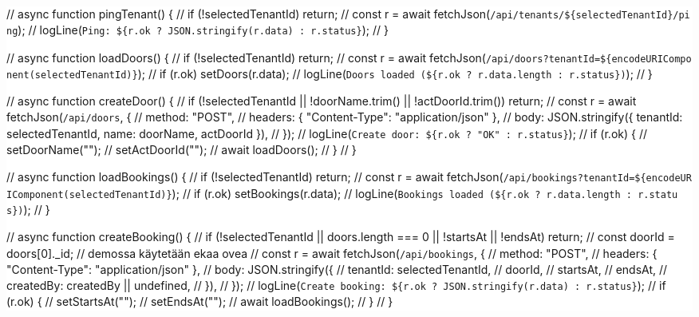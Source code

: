 //   async function pingTenant() {
//     if (!selectedTenantId) return;
//     const r = await fetchJson(`/api/tenants/${selectedTenantId}/ping`);
//     logLine(`Ping: ${r.ok ? JSON.stringify(r.data) : r.status}`);
//   }

//   async function loadDoors() {
//     if (!selectedTenantId) return;
//     const r = await fetchJson(`/api/doors?tenantId=${encodeURIComponent(selectedTenantId)}`);
//     if (r.ok) setDoors(r.data);
//     logLine(`Doors loaded (${r.ok ? r.data.length : r.status})`);
//   }

//   async function createDoor() {
//     if (!selectedTenantId || !doorName.trim() || !actDoorId.trim()) return;
//     const r = await fetchJson(`/api/doors`, {
//       method: "POST",
//       headers: { "Content-Type": "application/json" },
//       body: JSON.stringify({ tenantId: selectedTenantId, name: doorName, actDoorId }),
//     });
//     logLine(`Create door: ${r.ok ? "OK" : r.status}`);
//     if (r.ok) {
//       setDoorName("");
//       setActDoorId("");
//       await loadDoors();
//     }
//   }

//   async function loadBookings() {
//     if (!selectedTenantId) return;
//     const r = await fetchJson(`/api/bookings?tenantId=${encodeURIComponent(selectedTenantId)}`);
//     if (r.ok) setBookings(r.data);
//     logLine(`Bookings loaded (${r.ok ? r.data.length : r.status})`);
//   }

//   async function createBooking() {
//     if (!selectedTenantId || doors.length === 0 || !startsAt || !endsAt) return;
//     const doorId = doors[0]._id; // demossa käytetään ekaa ovea
//     const r = await fetchJson(`/api/bookings`, {
//       method: "POST",
//       headers: { "Content-Type": "application/json" },
//       body: JSON.stringify({
//         tenantId: selectedTenantId,
//         doorId,
//         startsAt,
//         endsAt,
//         createdBy: createdBy || undefined,
//       }),
//     });
//     logLine(`Create booking: ${r.ok ? JSON.stringify(r.data) : r.status}`);
//     if (r.ok) {
//       setStartsAt("");
//       setEndsAt("");
//       await loadBookings();
//     }
//   }
